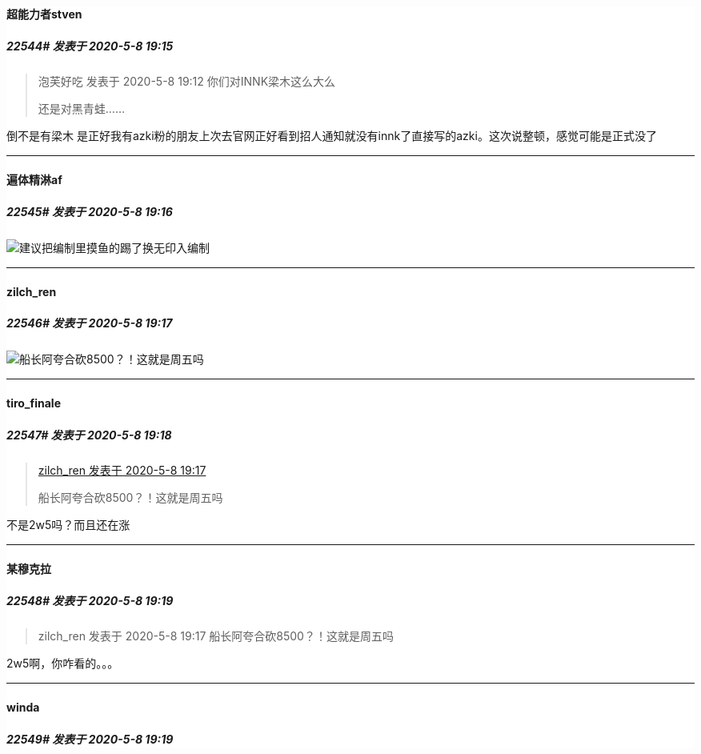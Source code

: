 ####  超能力者stven  
##### 22544#       发表于 2020-5-8 19:15


<blockquote>泡芙好吃 发表于 2020-5-8 19:12
你们对INNK梁木这么大么

还是对黑青蛙……</blockquote>
倒不是有梁木 是正好我有azki粉的朋友上次去官网正好看到招人通知就没有innk了直接写的azki。这次说整顿，感觉可能是正式没了


-----

####  遍体精淋af  
##### 22545#       发表于 2020-5-8 19:16


<img src="https://static.saraba1st.com/image/smiley/face2017/067.png" referrerpolicy="no-referrer">建议把编制里摸鱼的踢了换无印入编制


-----

####  zilch_ren  
##### 22546#       发表于 2020-5-8 19:17


<img src="https://static.saraba1st.com/image/smiley/face2017/244.gif" referrerpolicy="no-referrer">船长阿夸合砍8500？！这就是周五吗


-----

####  tiro_finale  
##### 22547#       发表于 2020-5-8 19:18


<blockquote><a href="httphttps://bbs.saraba1st.com/2b/forum.php?mod=redirect&amp;goto=findpost&amp;pid=47347889&amp;ptid=1924531" target="_blank">zilch_ren 发表于 2020-5-8 19:17</a>

船长阿夸合砍8500？！这就是周五吗</blockquote>
不是2w5吗？而且还在涨


-----

####  某穆克拉  
##### 22548#       发表于 2020-5-8 19:19


<blockquote>zilch_ren 发表于 2020-5-8 19:17
船长阿夸合砍8500？！这就是周五吗</blockquote>
2w5啊，你咋看的。。。


-----

####  winda  
##### 22549#       发表于 2020-5-8 19:19
